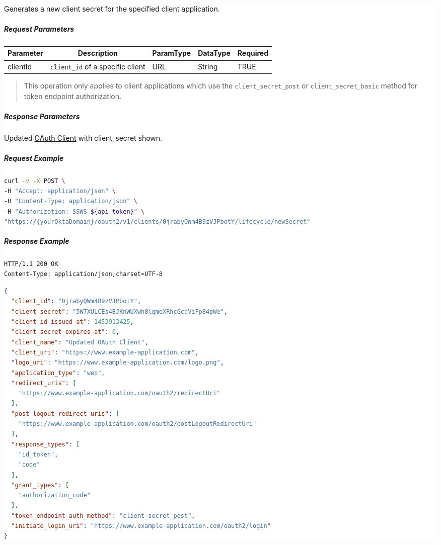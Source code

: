 
<ApiOperation method="put" url="/oauth2/v1/clients/${clientId}/lifecycle/newSecret" />

Generates a new client secret for the specified client application.

##### Request Parameters


| Parameter | Description                        | ParamType | DataType                               | Required |
| --------- | ---------------------------------- | --------- | -------------------------------------- | -------- |
| clientId  | `client_id` of a specific client   | URL       | String                                 | TRUE     |

> This operation only applies to client applications which use the `client_secret_post` or `client_secret_basic` method for token endpoint authorization.

##### Response Parameters


Updated [OAuth Client](#client-application-model) with client_secret shown.

##### Request Example


```bash
curl -v -X POST \
-H "Accept: application/json" \
-H "Content-Type: application/json" \
-H "Authorization: SSWS ${api_token}" \
"https://{yourOktaDomain}/oauth2/v1/clients/0jrabyQWm4B9zVJPbotY/lifecycle/newSecret"
```

##### Response Example


```http
HTTP/1.1 200 OK
Content-Type: application/json;charset=UTF-8
```
```json
{
  "client_id": "0jrabyQWm4B9zVJPbotY",
  "client_secret": "5W7XULCEs4BJKnWUXwh8lgmeXRhcGcdViFp84pWe",
  "client_id_issued_at": 1453913425,
  "client_secret_expires_at": 0,
  "client_name": "Updated OAuth Client",
  "client_uri": "https://www.example-application.com",
  "logo_uri": "https://www.example-application.com/logo.png",
  "application_type": "web",
  "redirect_uris": [
    "https://www.example-application.com/oauth2/redirectUri"
  ],
  "post_logout_redirect_uris": [
    "https://www.example-application.com/oauth2/postLogoutRedirectUri"
  ],
  "response_types": [
    "id_token",
    "code"
  ],
  "grant_types": [
    "authorization_code"
  ],
  "token_endpoint_auth_method": "client_secret_post",
  "initiate_login_uri": "https://www.example-application.com/oauth2/login"
}
```
